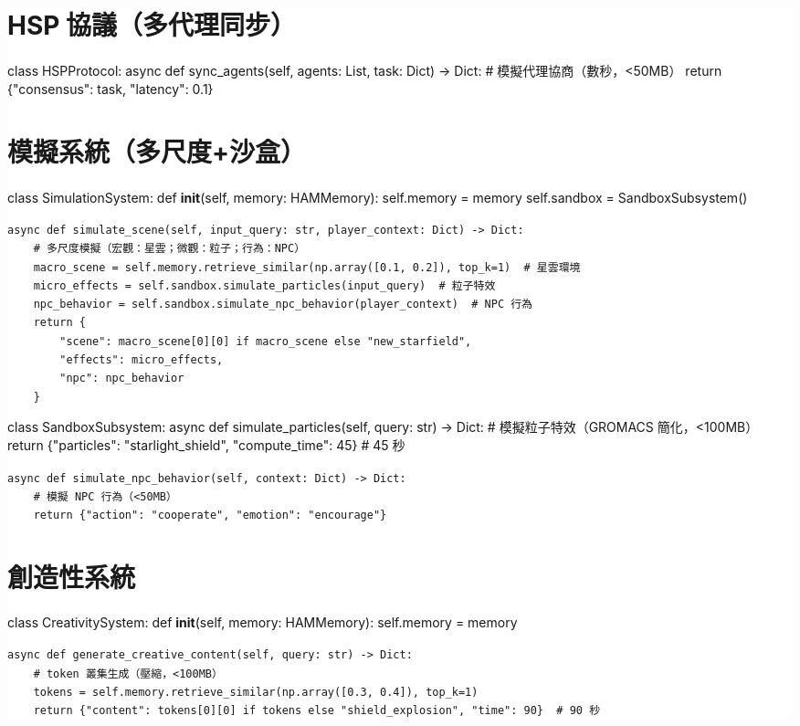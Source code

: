 # HSP 協議（多代理同步）
class HSPProtocol:
    async def sync_agents(self, agents: List, task: Dict) -> Dict:
        # 模擬代理協商（數秒，<50MB）
        return {"consensus": task, "latency": 0.1}

# 模擬系統（多尺度+沙盒）
class SimulationSystem:
    def __init__(self, memory: HAMMemory):
        self.memory = memory
        self.sandbox = SandboxSubsystem()
    
    async def simulate_scene(self, input_query: str, player_context: Dict) -> Dict:
        # 多尺度模擬（宏觀：星雲；微觀：粒子；行為：NPC）
        macro_scene = self.memory.retrieve_similar(np.array([0.1, 0.2]), top_k=1)  # 星雲環境
        micro_effects = self.sandbox.simulate_particles(input_query)  # 粒子特效
        npc_behavior = self.sandbox.simulate_npc_behavior(player_context)  # NPC 行為
        return {
            "scene": macro_scene[0][0] if macro_scene else "new_starfield",
            "effects": micro_effects,
            "npc": npc_behavior
        }

class SandboxSubsystem:
    async def simulate_particles(self, query: str) -> Dict:
        # 模擬粒子特效（GROMACS 簡化，<100MB）
        return {"particles": "starlight_shield", "compute_time": 45}  # 45 秒
    
    async def simulate_npc_behavior(self, context: Dict) -> Dict:
        # 模擬 NPC 行為（<50MB）
        return {"action": "cooperate", "emotion": "encourage"}

# 創造性系統
class CreativitySystem:
    def __init__(self, memory: HAMMemory):
        self.memory = memory
    
    async def generate_creative_content(self, query: str) -> Dict:
        # token 叢集生成（壓縮，<100MB）
        tokens = self.memory.retrieve_similar(np.array([0.3, 0.4]), top_k=1)
        return {"content": tokens[0][0] if tokens else "shield_explosion", "time": 90}  # 90 秒
